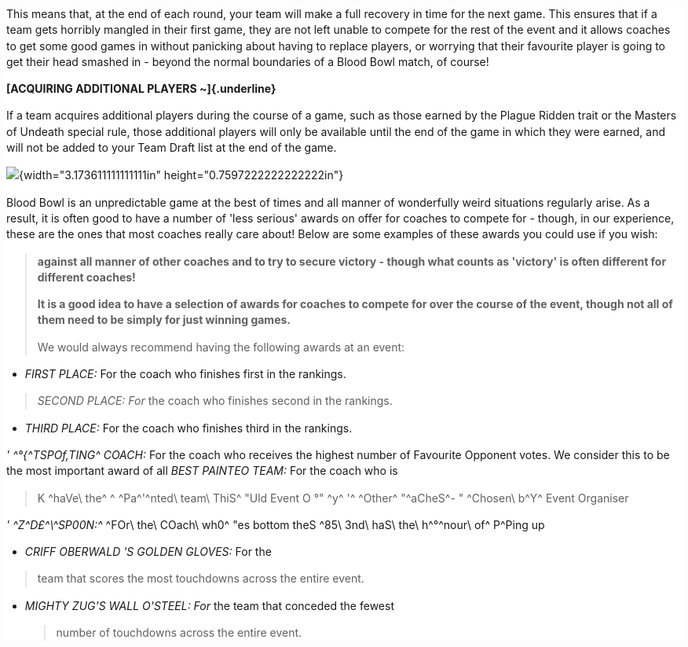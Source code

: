 This means that, at the end of each round, your team will make a full
recovery in time for the next game. This ensures that if a team gets
horribly mangled in their first game, they are not left unable to
compete for the rest of the event and it allows coaches to get some good
games in without panicking about having to replace players, or worrying
that their favourite player is going to get their head smashed in -
beyond the normal boundaries of a Blood Bowl match, of course!

**[ACQUIRING ADDITIONAL PLAYERS \~]{.underline}**

If a team acquires additional players during the course of a game, such
as those earned by the Plague Ridden trait or the Masters of Undeath
special rule, those additional players will only be available until the
end of the game in which they were earned, and will not be added to your
Team Draft list at the end of the game.

![](./matched_play/media/image26.jpeg){width="3.173611111111111in"
height="0.7597222222222222in"}

Blood Bowl is an unpredictable game at the best of times and all manner
of wonderfully weird situations regularly arise. As a result, it is
often good to have a number of \'less serious' awards on offer for
coaches to compete for - though, in our experience, these are the ones
that most coaches really care about! Below are some examples of these
awards you could use if you wish:

> **against all manner of other coaches and to try to secure victory -
> though what counts as 'victory' is often different for different
> coaches!**
>
> **It is a good idea to have a selection of awards for coaches to
> compete for over the course of the event, though not all of them need
> to be simply for just winning games.**
>
> We would always recommend having the following awards at an event:

-   *FIRST PLACE:* For the coach who finishes first in the rankings.

> *SECOND PLACE: For* the coach who finishes second in the rankings.

-   *THIRD PLACE:* For the coach who finishes third in the rankings.

*' \^°{^TSPOf,TING^ COACH:* For the coach who receives the highest
number of Favourite Opponent votes. We consider this to be the most
important award of all *BEST PAINTEO TEAM:* For the coach who is

> K ^haVe\ the^ \^ ^Pa^\'^nted\ team\ ThiS^ "Uld Event O °\" ^y^ '\^
> ^Other^ "^aCheS^- \" ^Chosen\ b^Y\^ Event Organiser

*' \^Z^D£^\\^SP00N:^* ^FOr\ the\ COach\ wh0^ "es bottom theS
^85\ 3nd\ haS\ the\ h^°^nour\ of^ P\^Ping up

-   *CRIFF OBERWALD \'S GOLDEN GLOVES:* For the

> team that scores the most touchdowns across the entire event.

-   *MIGHTY ZUG'S WALL O'STEEL: For* the team that conceded the fewest
    > number of touchdowns across the entire event.

